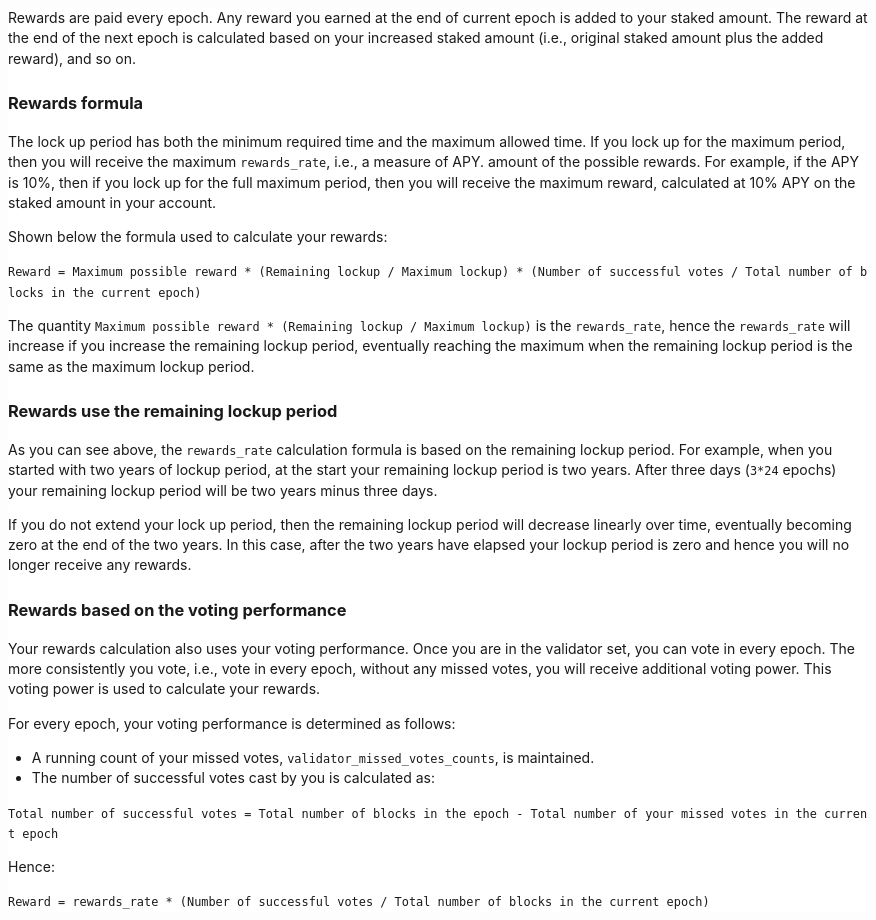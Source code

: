 Rewards are paid every epoch. Any reward you earned at the end of current epoch is added to your staked amount. The reward at the end of the next epoch is calculated based on your increased staked amount (i.e., original staked amount plus the added reward), and so on.

### Rewards formula

The lock up period has both the minimum required time and the maximum allowed time. If you lock up for the maximum period, then you will receive the maximum `rewards_rate`, i.e., a measure of APY. amount of the possible rewards. For example, if the APY is 10%, then if you lock up for the full maximum period, then you will receive the maximum reward, calculated at 10% APY on the staked amount in your account.

Shown below the formula used to calculate your rewards:

```
Reward = Maximum possible reward * (Remaining lockup / Maximum lockup) * (Number of successful votes / Total number of blocks in the current epoch)
```

The quantity `Maximum possible reward * (Remaining lockup / Maximum lockup)` is the `rewards_rate`, hence the `rewards_rate` will increase if you increase the remaining lockup period, eventually reaching the maximum when the remaining lockup period is the same as the maximum lockup period.

### Rewards use the remaining lockup period

As you can see above, the `rewards_rate` calculation formula is based on the remaining lockup period. For example, when you started with two years of lockup period, at the start your remaining lockup period is two years. After three days (`3*24` epochs) your remaining lockup period will be two years minus three days. 

If you do not extend your lock up period, then the remaining lockup period will decrease linearly over time, eventually becoming zero at the end of the two years. In this case, after the two years have elapsed your lockup period is zero and hence you will no longer receive any rewards.

### Rewards based on the voting performance

Your rewards calculation also uses your voting performance. Once you are in the validator set, you can vote in every epoch. The more consistently you vote, i.e., vote in every epoch, without any missed votes, you will receive additional voting power. This voting power is used to calculate your rewards. 

For every epoch, your voting performance is determined as follows:

- A running count of your missed votes, `validator_missed_votes_counts`, is maintained.
- The number of successful votes cast by you is calculated as:

```
Total number of successful votes = Total number of blocks in the epoch - Total number of your missed votes in the current epoch
```

Hence:

```
Reward = rewards_rate * (Number of successful votes / Total number of blocks in the current epoch)
```

